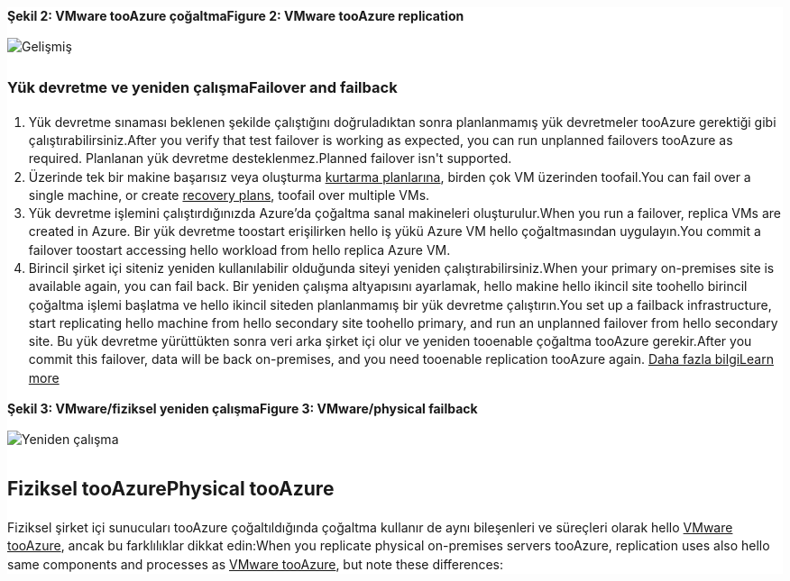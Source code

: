 <span data-ttu-id="44039-158">**Şekil 2: VMware tooAzure çoğaltma**</span><span class="sxs-lookup"><span data-stu-id="44039-158">**Figure 2: VMware tooAzure replication**</span></span>

![Gelişmiş](./media/site-recovery-components/v2a-architecture-henry.png)

### <a name="failover-and-failback"></a><span data-ttu-id="44039-160">Yük devretme ve yeniden çalışma</span><span class="sxs-lookup"><span data-stu-id="44039-160">Failover and failback</span></span>

1. <span data-ttu-id="44039-161">Yük devretme sınaması beklenen şekilde çalıştığını doğruladıktan sonra planlanmamış yük devretmeler tooAzure gerektiği gibi çalıştırabilirsiniz.</span><span class="sxs-lookup"><span data-stu-id="44039-161">After you verify that test failover is working as expected, you can run unplanned failovers tooAzure as required.</span></span> <span data-ttu-id="44039-162">Planlanan yük devretme desteklenmez.</span><span class="sxs-lookup"><span data-stu-id="44039-162">Planned failover isn't supported.</span></span>
2. <span data-ttu-id="44039-163">Üzerinde tek bir makine başarısız veya oluşturma [kurtarma planlarına](site-recovery-create-recovery-plans.md), birden çok VM üzerinden toofail.</span><span class="sxs-lookup"><span data-stu-id="44039-163">You can fail over a single machine, or create [recovery plans](site-recovery-create-recovery-plans.md), toofail over multiple VMs.</span></span>
3. <span data-ttu-id="44039-164">Yük devretme işlemini çalıştırdığınızda Azure’da çoğaltma sanal makineleri oluşturulur.</span><span class="sxs-lookup"><span data-stu-id="44039-164">When you run a failover, replica VMs are created in Azure.</span></span> <span data-ttu-id="44039-165">Bir yük devretme toostart erişilirken hello iş yükü Azure VM hello çoğaltmasından uygulayın.</span><span class="sxs-lookup"><span data-stu-id="44039-165">You commit a failover toostart accessing hello workload from hello replica Azure VM.</span></span>
4. <span data-ttu-id="44039-166">Birincil şirket içi siteniz yeniden kullanılabilir olduğunda siteyi yeniden çalıştırabilirsiniz.</span><span class="sxs-lookup"><span data-stu-id="44039-166">When your primary on-premises site is available again, you can fail back.</span></span> <span data-ttu-id="44039-167">Bir yeniden çalışma altyapısını ayarlamak, hello makine hello ikincil site toohello birincil çoğaltma işlemi başlatma ve hello ikincil siteden planlanmamış bir yük devretme çalıştırın.</span><span class="sxs-lookup"><span data-stu-id="44039-167">You set up a failback infrastructure, start replicating hello machine from hello secondary site toohello primary, and run an unplanned failover from hello secondary site.</span></span> <span data-ttu-id="44039-168">Bu yük devretme yürüttükten sonra veri arka şirket içi olur ve yeniden tooenable çoğaltma tooAzure gerekir.</span><span class="sxs-lookup"><span data-stu-id="44039-168">After you commit this failover, data will be back on-premises, and you need tooenable replication tooAzure again.</span></span> [<span data-ttu-id="44039-169">Daha fazla bilgi</span><span class="sxs-lookup"><span data-stu-id="44039-169">Learn more</span></span>](site-recovery-failback-azure-to-vmware.md)

<span data-ttu-id="44039-170">**Şekil 3: VMware/fiziksel yeniden çalışma**</span><span class="sxs-lookup"><span data-stu-id="44039-170">**Figure 3: VMware/physical failback**</span></span>

![Yeniden çalışma](./media/site-recovery-components/enhanced-failback.png)

## <a name="physical-tooazure"></a><span data-ttu-id="44039-172">Fiziksel tooAzure</span><span class="sxs-lookup"><span data-stu-id="44039-172">Physical tooAzure</span></span>

<span data-ttu-id="44039-173">Fiziksel şirket içi sunucuları tooAzure çoğaltıldığında çoğaltma kullanır de aynı bileşenleri ve süreçleri olarak hello [VMware tooAzure](#vmware-replication-to-azure), ancak bu farklılıklar dikkat edin:</span><span class="sxs-lookup"><span data-stu-id="44039-173">When you replicate physical on-premises servers tooAzure, replication uses also hello same components and processes as [VMware tooAzure](#vmware-replication-to-azure), but note these differences:</span></span>
